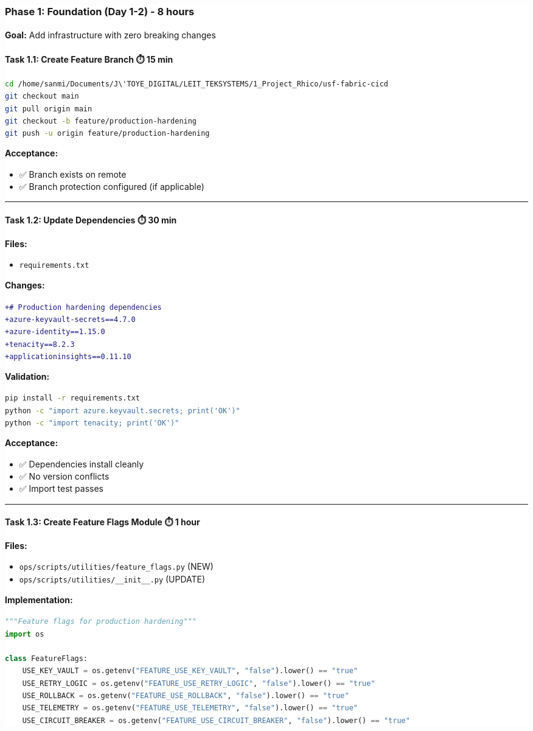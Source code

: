### **Phase 1: Foundation (Day 1-2) - 8 hours**

**Goal:** Add infrastructure with zero breaking changes

#### **Task 1.1: Create Feature Branch** ⏱️ 15 min

```bash
cd /home/sanmi/Documents/J\'TOYE_DIGITAL/LEIT_TEKSYSTEMS/1_Project_Rhico/usf-fabric-cicd
git checkout main
git pull origin main
git checkout -b feature/production-hardening
git push -u origin feature/production-hardening
```

**Acceptance:**
- ✅ Branch exists on remote
- ✅ Branch protection configured (if applicable)

---

#### **Task 1.2: Update Dependencies** ⏱️ 30 min

**Files:**
- `requirements.txt`

**Changes:**
```diff
+# Production hardening dependencies
+azure-keyvault-secrets==4.7.0
+azure-identity==1.15.0
+tenacity==8.2.3
+applicationinsights==0.11.10
```

**Validation:**
```bash
pip install -r requirements.txt
python -c "import azure.keyvault.secrets; print('OK')"
python -c "import tenacity; print('OK')"
```

**Acceptance:**
- ✅ Dependencies install cleanly
- ✅ No version conflicts
- ✅ Import test passes

---

#### **Task 1.3: Create Feature Flags Module** ⏱️ 1 hour

**Files:**
- `ops/scripts/utilities/feature_flags.py` (NEW)
- `ops/scripts/utilities/__init__.py` (UPDATE)

**Implementation:**
```python
"""Feature flags for production hardening"""
import os

class FeatureFlags:
    USE_KEY_VAULT = os.getenv("FEATURE_USE_KEY_VAULT", "false").lower() == "true"
    USE_RETRY_LOGIC = os.getenv("FEATURE_USE_RETRY_LOGIC", "false").lower() == "true"
    USE_ROLLBACK = os.getenv("FEATURE_USE_ROLLBACK", "false").lower() == "true"
    USE_TELEMETRY = os.getenv("FEATURE_USE_TELEMETRY", "false").lower() == "true"
    USE_CIRCUIT_BREAKER = os.getenv("FEATURE_USE_CIRCUIT_BREAKER", "false").lower() == "true"
```
